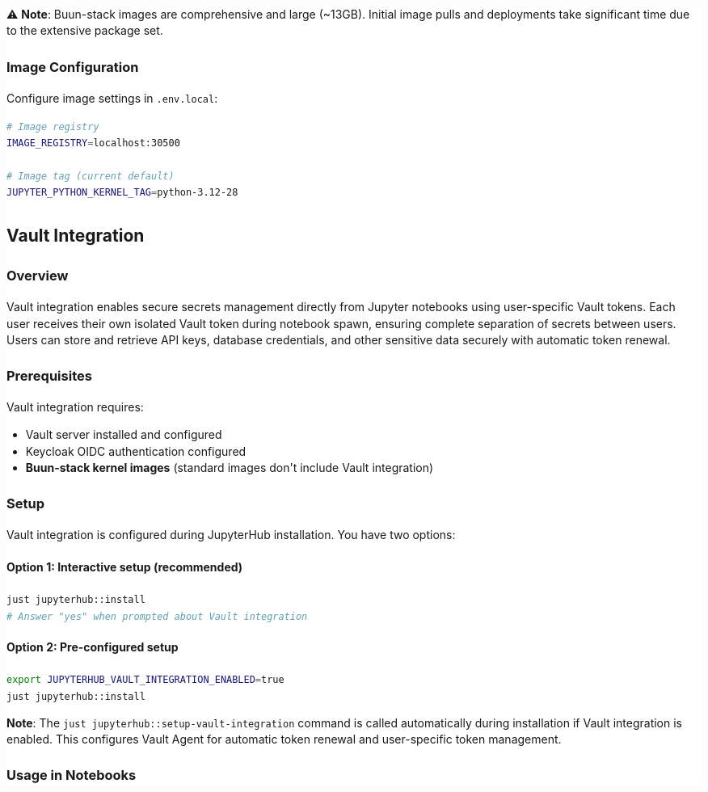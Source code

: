 ⚠️ **Note**: Buun-stack images are comprehensive and large (~13GB). Initial image pulls and deployments take significant time due to the extensive package set.

### Image Configuration

Configure image settings in `.env.local`:

```bash
# Image registry
IMAGE_REGISTRY=localhost:30500

# Image tag (current default)
JUPYTER_PYTHON_KERNEL_TAG=python-3.12-28
```

## Vault Integration

### Overview

Vault integration enables secure secrets management directly from Jupyter notebooks using user-specific Vault tokens. Each user receives their own isolated Vault token during notebook spawn, ensuring complete separation of secrets between users. Users can store and retrieve API keys, database credentials, and other sensitive data securely with automatic token renewal.

### Prerequisites

Vault integration requires:

- Vault server installed and configured
- Keycloak OIDC authentication configured
- **Buun-stack kernel images** (standard images don't include Vault integration)

### Setup

Vault integration is configured during JupyterHub installation. You have two options:

#### Option 1: Interactive setup (recommended)

```bash
just jupyterhub::install
# Answer "yes" when prompted about Vault integration
```

#### Option 2: Pre-configured setup

```bash
export JUPYTERHUB_VAULT_INTEGRATION_ENABLED=true
just jupyterhub::install
```

**Note**: The `just jupyterhub::setup-vault-integration` command is called automatically during installation if Vault integration is enabled. This configures Vault Agent for automatic token renewal and user-specific token management.

### Usage in Notebooks
